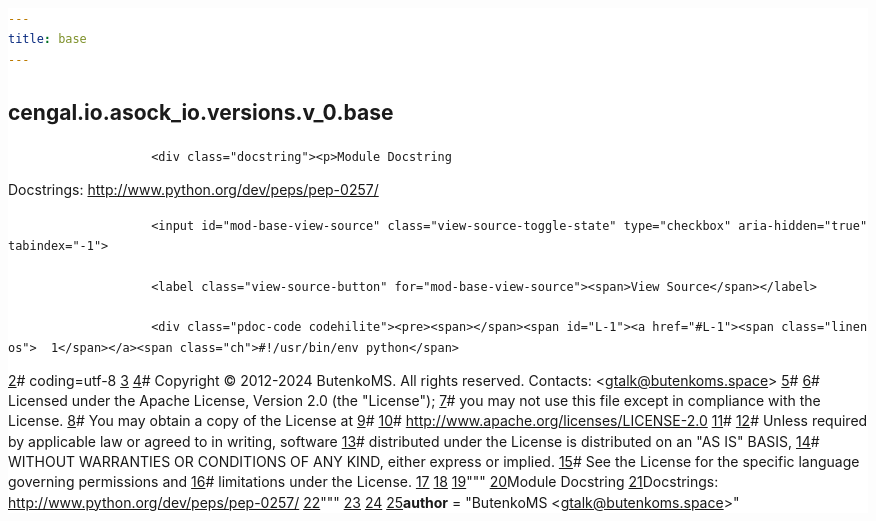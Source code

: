```yaml
---
title: base
---
```


<div>
    <main class="pdoc">
            <section class="module-info">
                    <h1 class="modulename">
cengal<wbr>.io<wbr>.asock_io<wbr>.versions<wbr>.v_0<wbr>.base    </h1>

                        <div class="docstring"><p>Module Docstring
Docstrings: <a href="http://www.python.org/dev/peps/pep-0257/">http://www.python.org/dev/peps/pep-0257/</a></p>
</div>

                        <input id="mod-base-view-source" class="view-source-toggle-state" type="checkbox" aria-hidden="true" tabindex="-1">

                        <label class="view-source-button" for="mod-base-view-source"><span>View Source</span></label>

                        <div class="pdoc-code codehilite"><pre><span></span><span id="L-1"><a href="#L-1"><span class="linenos">  1</span></a><span class="ch">#!/usr/bin/env python</span>
</span><span id="L-2"><a href="#L-2"><span class="linenos">  2</span></a><span class="c1"># coding=utf-8</span>
</span><span id="L-3"><a href="#L-3"><span class="linenos">  3</span></a>
</span><span id="L-4"><a href="#L-4"><span class="linenos">  4</span></a><span class="c1"># Copyright © 2012-2024 ButenkoMS. All rights reserved. Contacts: &lt;gtalk@butenkoms.space&gt;</span>
</span><span id="L-5"><a href="#L-5"><span class="linenos">  5</span></a><span class="c1"># </span>
</span><span id="L-6"><a href="#L-6"><span class="linenos">  6</span></a><span class="c1"># Licensed under the Apache License, Version 2.0 (the &quot;License&quot;);</span>
</span><span id="L-7"><a href="#L-7"><span class="linenos">  7</span></a><span class="c1"># you may not use this file except in compliance with the License.</span>
</span><span id="L-8"><a href="#L-8"><span class="linenos">  8</span></a><span class="c1"># You may obtain a copy of the License at</span>
</span><span id="L-9"><a href="#L-9"><span class="linenos">  9</span></a><span class="c1"># </span>
</span><span id="L-10"><a href="#L-10"><span class="linenos"> 10</span></a><span class="c1">#     http://www.apache.org/licenses/LICENSE-2.0</span>
</span><span id="L-11"><a href="#L-11"><span class="linenos"> 11</span></a><span class="c1"># </span>
</span><span id="L-12"><a href="#L-12"><span class="linenos"> 12</span></a><span class="c1"># Unless required by applicable law or agreed to in writing, software</span>
</span><span id="L-13"><a href="#L-13"><span class="linenos"> 13</span></a><span class="c1"># distributed under the License is distributed on an &quot;AS IS&quot; BASIS,</span>
</span><span id="L-14"><a href="#L-14"><span class="linenos"> 14</span></a><span class="c1"># WITHOUT WARRANTIES OR CONDITIONS OF ANY KIND, either express or implied.</span>
</span><span id="L-15"><a href="#L-15"><span class="linenos"> 15</span></a><span class="c1"># See the License for the specific language governing permissions and</span>
</span><span id="L-16"><a href="#L-16"><span class="linenos"> 16</span></a><span class="c1"># limitations under the License.</span>
</span><span id="L-17"><a href="#L-17"><span class="linenos"> 17</span></a>
</span><span id="L-18"><a href="#L-18"><span class="linenos"> 18</span></a>
</span><span id="L-19"><a href="#L-19"><span class="linenos"> 19</span></a><span class="sd">&quot;&quot;&quot;</span>
</span><span id="L-20"><a href="#L-20"><span class="linenos"> 20</span></a><span class="sd">Module Docstring</span>
</span><span id="L-21"><a href="#L-21"><span class="linenos"> 21</span></a><span class="sd">Docstrings: http://www.python.org/dev/peps/pep-0257/</span>
</span><span id="L-22"><a href="#L-22"><span class="linenos"> 22</span></a><span class="sd">&quot;&quot;&quot;</span>
</span><span id="L-23"><a href="#L-23"><span class="linenos"> 23</span></a>
</span><span id="L-24"><a href="#L-24"><span class="linenos"> 24</span></a>
</span><span id="L-25"><a href="#L-25"><span class="linenos"> 25</span></a><span class="n">__author__</span> <span class="o">=</span> <span class="s2">&quot;ButenkoMS &lt;gtalk@butenkoms.space&gt;&quot;</span>